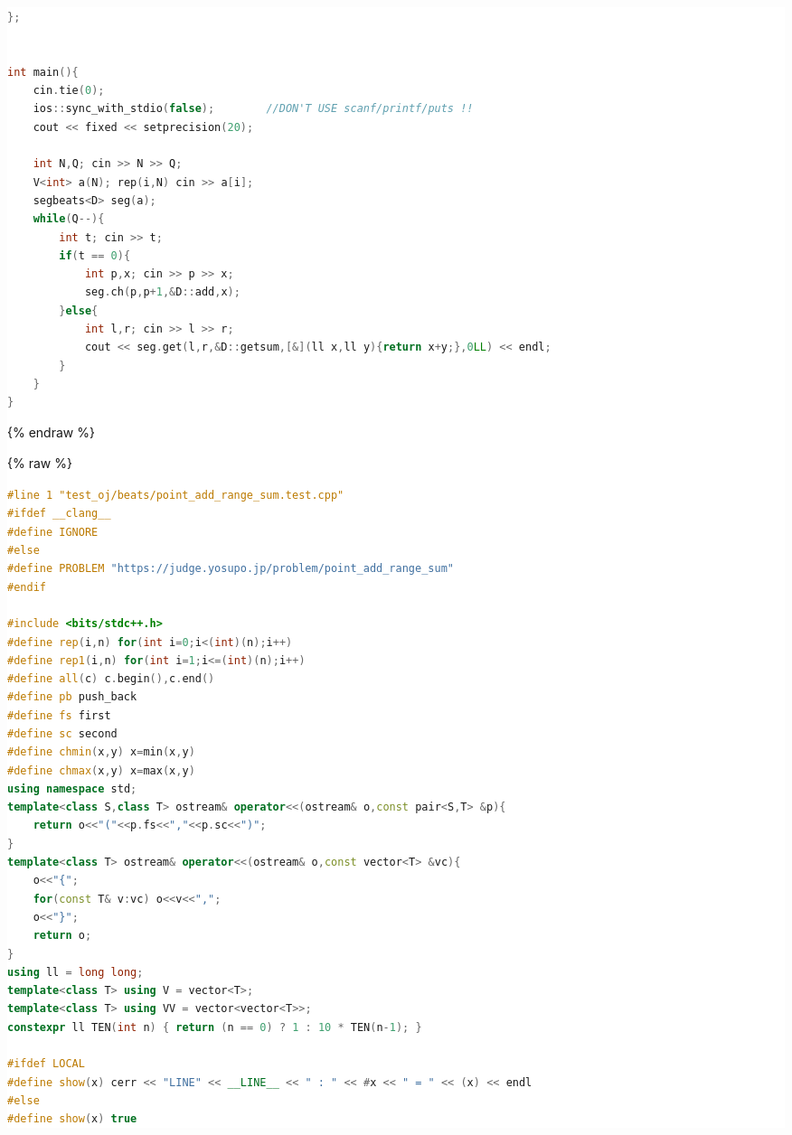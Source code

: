 ```cpp
};


int main(){
	cin.tie(0);
	ios::sync_with_stdio(false);		//DON'T USE scanf/printf/puts !!
	cout << fixed << setprecision(20);

	int N,Q; cin >> N >> Q;
	V<int> a(N); rep(i,N) cin >> a[i];
	segbeats<D> seg(a);
	while(Q--){
		int t; cin >> t;
		if(t == 0){
			int p,x; cin >> p >> x;
			seg.ch(p,p+1,&D::add,x);
		}else{
			int l,r; cin >> l >> r;
			cout << seg.get(l,r,&D::getsum,[&](ll x,ll y){return x+y;},0LL) << endl;
		}
	}
}

```
{% endraw %}

<a id="bundled"></a>
{% raw %}
```cpp
#line 1 "test_oj/beats/point_add_range_sum.test.cpp"
#ifdef __clang__
#define IGNORE
#else
#define PROBLEM "https://judge.yosupo.jp/problem/point_add_range_sum"
#endif

#include <bits/stdc++.h>
#define rep(i,n) for(int i=0;i<(int)(n);i++)
#define rep1(i,n) for(int i=1;i<=(int)(n);i++)
#define all(c) c.begin(),c.end()
#define pb push_back
#define fs first
#define sc second
#define chmin(x,y) x=min(x,y)
#define chmax(x,y) x=max(x,y)
using namespace std;
template<class S,class T> ostream& operator<<(ostream& o,const pair<S,T> &p){
	return o<<"("<<p.fs<<","<<p.sc<<")";
}
template<class T> ostream& operator<<(ostream& o,const vector<T> &vc){
	o<<"{";
	for(const T& v:vc) o<<v<<",";
	o<<"}";
	return o;
}
using ll = long long;
template<class T> using V = vector<T>;
template<class T> using VV = vector<vector<T>>;
constexpr ll TEN(int n) { return (n == 0) ? 1 : 10 * TEN(n-1); }

#ifdef LOCAL
#define show(x) cerr << "LINE" << __LINE__ << " : " << #x << " = " << (x) << endl
#else
#define show(x) true
```